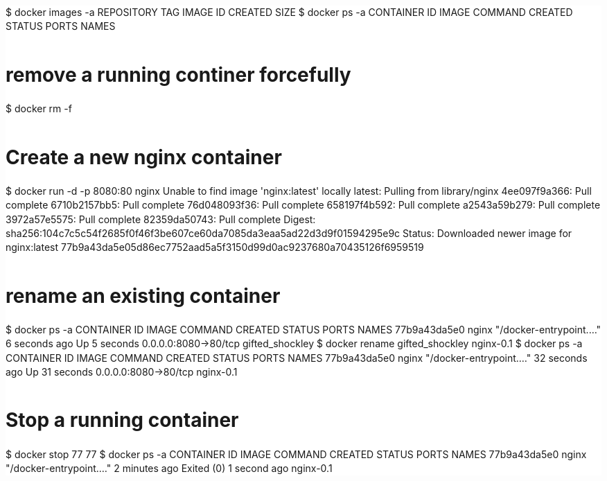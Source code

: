 $ docker images -a
REPOSITORY   TAG       IMAGE ID   CREATED   SIZE
$ docker ps -a
CONTAINER ID   IMAGE     COMMAND   CREATED   STATUS    PORTS     NAMES


# remove a running continer forcefully
$ docker rm <Container ID> -f


# Create a new nginx container
$ docker run -d -p 8080:80 nginx 
Unable to find image 'nginx:latest' locally
latest: Pulling from library/nginx
4ee097f9a366: Pull complete 
6710b2157bb5: Pull complete 
76d048093f36: Pull complete 
658197f4b592: Pull complete 
a2543a59b279: Pull complete 
3972a57e5575: Pull complete 
82359da50743: Pull complete 
Digest: sha256:104c7c5c54f2685f0f46f3be607ce60da7085da3eaa5ad22d3d9f01594295e9c
Status: Downloaded newer image for nginx:latest
77b9a43da5e05d86ec7752aad5a5f3150d99d0ac9237680a70435126f6959519

# rename an existing container 
$ docker ps -a
CONTAINER ID   IMAGE     COMMAND                  CREATED         STATUS         PORTS                  NAMES
77b9a43da5e0   nginx     "/docker-entrypoint.…"   6 seconds ago   Up 5 seconds   0.0.0.0:8080->80/tcp   gifted_shockley
$ docker rename gifted_shockley nginx-0.1
$ docker ps -a
CONTAINER ID   IMAGE     COMMAND                  CREATED          STATUS          PORTS                  NAMES
77b9a43da5e0   nginx     "/docker-entrypoint.…"   32 seconds ago   Up 31 seconds   0.0.0.0:8080->80/tcp   nginx-0.1


# Stop a running container 
$ docker stop 77
77
$ docker ps -a
CONTAINER ID   IMAGE     COMMAND                  CREATED         STATUS                    PORTS     NAMES
77b9a43da5e0   nginx     "/docker-entrypoint.…"   2 minutes ago   Exited (0) 1 second ago             nginx-0.1
